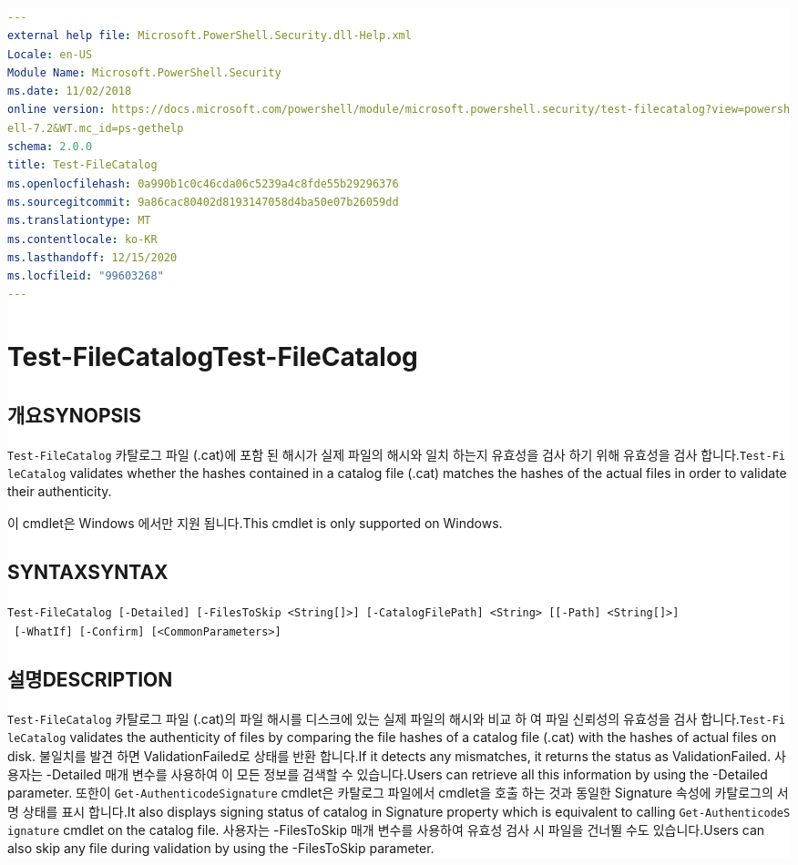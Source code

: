 ```yaml
---
external help file: Microsoft.PowerShell.Security.dll-Help.xml
Locale: en-US
Module Name: Microsoft.PowerShell.Security
ms.date: 11/02/2018
online version: https://docs.microsoft.com/powershell/module/microsoft.powershell.security/test-filecatalog?view=powershell-7.2&WT.mc_id=ps-gethelp
schema: 2.0.0
title: Test-FileCatalog
ms.openlocfilehash: 0a990b1c0c46cda06c5239a4c8fde55b29296376
ms.sourcegitcommit: 9a86cac80402d8193147058d4ba50e07b26059dd
ms.translationtype: MT
ms.contentlocale: ko-KR
ms.lasthandoff: 12/15/2020
ms.locfileid: "99603268"
---
```

# <span data-ttu-id="a9e78-102">Test-FileCatalog</span><span class="sxs-lookup"><span data-stu-id="a9e78-102">Test-FileCatalog</span></span>

## <span data-ttu-id="a9e78-103">개요</span><span class="sxs-lookup"><span data-stu-id="a9e78-103">SYNOPSIS</span></span>
<span data-ttu-id="a9e78-104">`Test-FileCatalog` 카탈로그 파일 (.cat)에 포함 된 해시가 실제 파일의 해시와 일치 하는지 유효성을 검사 하기 위해 유효성을 검사 합니다.</span><span class="sxs-lookup"><span data-stu-id="a9e78-104">`Test-FileCatalog` validates whether the hashes contained in a catalog file (.cat) matches the hashes of the actual files in order to validate their authenticity.</span></span>

<span data-ttu-id="a9e78-105">이 cmdlet은 Windows 에서만 지원 됩니다.</span><span class="sxs-lookup"><span data-stu-id="a9e78-105">This cmdlet is only supported on Windows.</span></span>

## <span data-ttu-id="a9e78-106">SYNTAX</span><span class="sxs-lookup"><span data-stu-id="a9e78-106">SYNTAX</span></span>

```
Test-FileCatalog [-Detailed] [-FilesToSkip <String[]>] [-CatalogFilePath] <String> [[-Path] <String[]>]
 [-WhatIf] [-Confirm] [<CommonParameters>]
```

## <span data-ttu-id="a9e78-107">설명</span><span class="sxs-lookup"><span data-stu-id="a9e78-107">DESCRIPTION</span></span>

<span data-ttu-id="a9e78-108">`Test-FileCatalog` 카탈로그 파일 (.cat)의 파일 해시를 디스크에 있는 실제 파일의 해시와 비교 하 여 파일 신뢰성의 유효성을 검사 합니다.</span><span class="sxs-lookup"><span data-stu-id="a9e78-108">`Test-FileCatalog` validates the authenticity of files by comparing the file hashes of a catalog file (.cat) with the hashes of actual files on disk.</span></span> <span data-ttu-id="a9e78-109">불일치를 발견 하면 ValidationFailed로 상태를 반환 합니다.</span><span class="sxs-lookup"><span data-stu-id="a9e78-109">If it detects any mismatches, it returns the status as ValidationFailed.</span></span> <span data-ttu-id="a9e78-110">사용자는 -Detailed 매개 변수를 사용하여 이 모든 정보를 검색할 수 있습니다.</span><span class="sxs-lookup"><span data-stu-id="a9e78-110">Users can retrieve all this information by using the -Detailed parameter.</span></span> <span data-ttu-id="a9e78-111">또한이 `Get-AuthenticodeSignature` cmdlet은 카탈로그 파일에서 cmdlet을 호출 하는 것과 동일한 Signature 속성에 카탈로그의 서명 상태를 표시 합니다.</span><span class="sxs-lookup"><span data-stu-id="a9e78-111">It also displays signing status of catalog in Signature property which is equivalent to calling `Get-AuthenticodeSignature` cmdlet on the catalog file.</span></span> <span data-ttu-id="a9e78-112">사용자는 -FilesToSkip 매개 변수를 사용하여 유효성 검사 시 파일을 건너뛸 수도 있습니다.</span><span class="sxs-lookup"><span data-stu-id="a9e78-112">Users can also skip any file during validation by using the -FilesToSkip parameter.</span></span>
